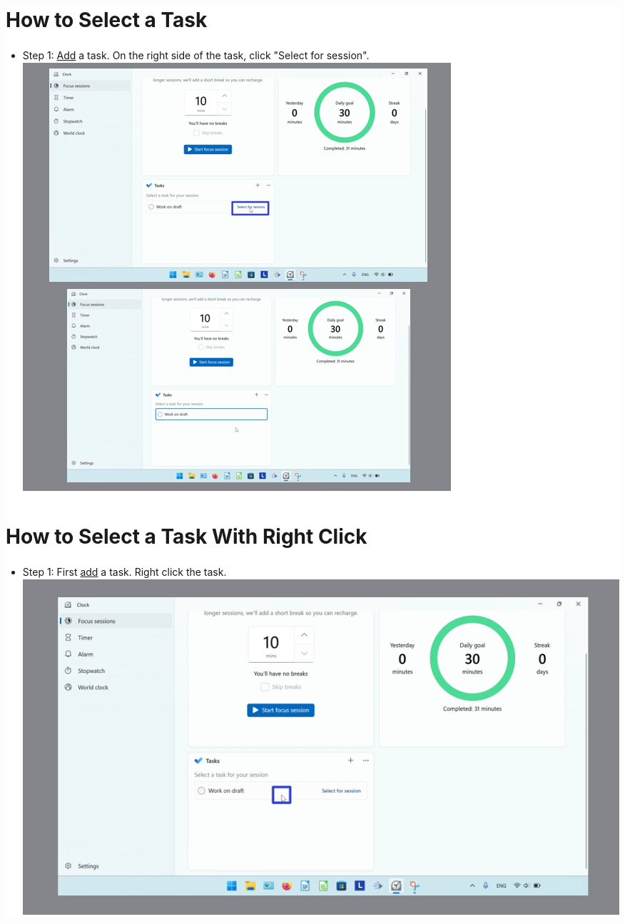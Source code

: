 <h1 id="2">How to Select a Task</h1>

* Step 1: [Add](#1) a task. On the right side of the task, click "Select for session". <div class="stepimage">![Two screenshots where the cursor clicks the "Select for session" option, and the task is selected.](blogselectforfocus.png "Click 'Select for session' ")</div>

<h1 id="3">How to Select a Task With Right Click</h1>

* Step 1: First [add](#1) a task. Right click the task. <div class="stepimage">![A screenshot of the cursor right clicking the task.](blogrightclicktask.png "Right click the task")</div> 